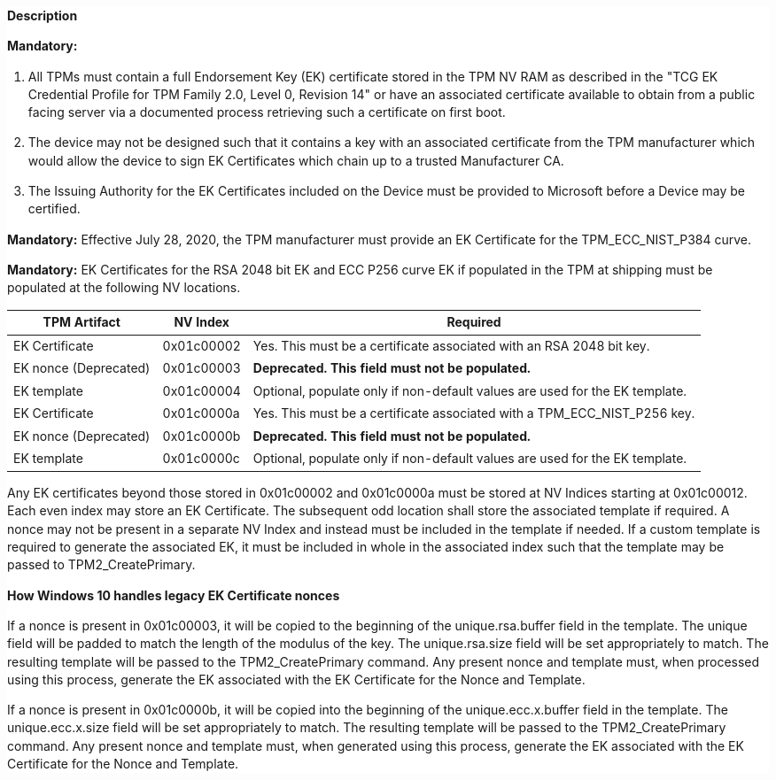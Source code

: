 **Description**

**Mandatory:** 

1. All TPMs must contain a full Endorsement Key (EK) certificate
stored in the TPM NV RAM as described in the "TCG EK Credential Profile for TPM
Family 2.0, Level 0, Revision 14" or have an associated certificate available to obtain from a public facing server via a documented process retrieving such a certificate on first boot.

2. The device may not be designed such that it contains a key with an associated
certificate from the TPM manufacturer which would allow the device to sign
EK Certificates which chain up to a trusted Manufacturer CA.

3. The Issuing Authority for the EK Certificates included on the Device must be provided to Microsoft before a Device may be certified. 

**Mandatory:** Effective July 28, 2020, the TPM manufacturer must provide an EK Certificate
for the TPM\_ECC\_NIST\_P384 curve.

**Mandatory:** EK Certificates for the RSA 2048 bit EK and ECC P256 curve EK if populated in the TPM at shipping must be populated at the following NV locations.

| TPM Artifact          | NV Index   | Required                                                                    |
|-----------------------|------------|-----------------------------------------------------------------------------|
| EK Certificate        | 0x01c00002 | Yes. This must be a certificate associated with an RSA 2048 bit key.        |
| EK nonce (Deprecated) | 0x01c00003 | **Deprecated. This field must not be populated.**                           |
| EK template           | 0x01c00004 | Optional, populate only if non-default values are used for the EK template. |
| EK Certificate        | 0x01c0000a | Yes. This must be a certificate associated with a TPM\_ECC\_NIST\_P256 key. |
| EK nonce (Deprecated) | 0x01c0000b | **Deprecated. This field must not be populated.**                           |
| EK template           | 0x01c0000c | Optional, populate only if non-default values are used for the EK template. |

Any EK certificates beyond those stored in 0x01c00002 and 0x01c0000a must be
stored at NV Indices starting at 0x01c00012. Each even index may store an EK
Certificate. The subsequent odd location shall store the associated template if
required. A nonce may not be present in a separate NV Index and instead must be
included in the template if needed. If a custom template is required to generate
the associated EK, it must be included in whole in the associated index such
that the template may be passed to TPM2\_CreatePrimary.

**How Windows 10 handles legacy EK Certificate nonces**

If a nonce is present in 0x01c00003, it will be copied to the beginning of the
unique.rsa.buffer field in the template. The unique field will be padded to
match the length of the modulus of the key. The unique.rsa.size field will be
set appropriately to match. The resulting template will be passed to the
TPM2\_CreatePrimary command. Any present nonce and template must, when processed
using this process, generate the EK associated with the EK Certificate for the
Nonce and Template.

If a nonce is present in 0x01c0000b, it will be copied into the beginning of the
unique.ecc.x.buffer field in the template. The unique.ecc.x.size field will be
set appropriately to match. The resulting template will be passed to the
TPM2\_CreatePrimary command. Any present nonce and template must, when generated
using this process, generate the EK associated with the EK Certificate for the
Nonce and Template.
